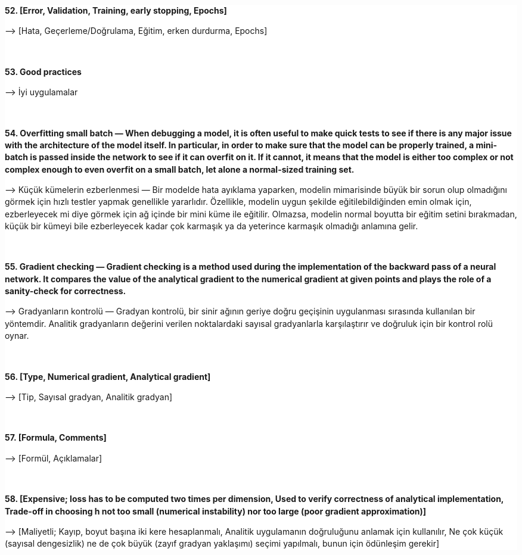 
**52. [Error, Validation, Training, early stopping, Epochs]**

&#10230; [Hata, Geçerleme/Doğrulama, Eğitim, erken durdurma, Epochs]

<br>


**53. Good practices**

&#10230; İyi uygulamalar

<br>


**54. Overfitting small batch ― When debugging a model, it is often useful to make quick tests to see if there is any major issue with the architecture of the model itself. In particular, in order to make sure that the model can be properly trained, a mini-batch is passed inside the network to see if it can overfit on it. If it cannot, it means that the model is either too complex or not complex enough to even overfit on a small batch, let alone a normal-sized training set.**

&#10230; Küçük kümelerin ezberlenmesi ― Bir modelde hata ayıklama yaparken, modelin mimarisinde büyük bir sorun olup olmadığını görmek için hızlı testler yapmak genellikle yararlıdır. Özellikle, modelin uygun şekilde eğitilebildiğinden emin olmak için, ezberleyecek mi diye görmek için ağ içinde bir mini küme ile eğitilir. Olmazsa, modelin normal boyutta bir eğitim setini bırakmadan, küçük bir kümeyi bile ezberleyecek kadar çok karmaşık ya da yeterince karmaşık olmadığı anlamına gelir. 

<br>


**55. Gradient checking ― Gradient checking is a method used during the implementation of the backward pass of a neural network. It compares the value of the analytical gradient to the numerical gradient at given points and plays the role of a sanity-check for correctness.**

&#10230; Gradyanların kontrolü ― Gradyan kontrolü, bir sinir ağının geriye doğru geçişinin uygulanması sırasında kullanılan bir yöntemdir. Analitik gradyanların değerini verilen noktalardaki sayısal gradyanlarla karşılaştırır ve doğruluk için bir kontrol rolü oynar.

<br>


**56. [Type, Numerical gradient, Analytical gradient]**

&#10230; [Tip, Sayısal gradyan, Analitik gradyan]

<br>


**57. [Formula, Comments]**

&#10230; [Formül, Açıklamalar]

<br>


**58. [Expensive; loss has to be computed two times per dimension, Used to verify correctness of analytical implementation, Trade-off in choosing h not too small (numerical instability) nor too large (poor gradient approximation)]**

&#10230; [Maliyetli; Kayıp, boyut başına iki kere hesaplanmalı, Analitik uygulamanın doğruluğunu anlamak için kullanılır, Ne çok küçük (sayısal dengesizlik) ne de çok büyük (zayıf gradyan yaklaşımı) seçimi yapılmalı, bunun için ödünleşim gerekir]
